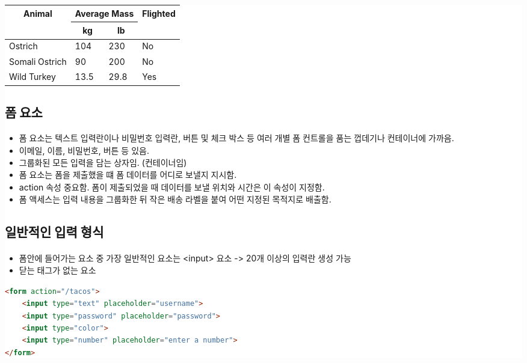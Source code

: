 <table>
		<thead>
				<tr>
						<th rowspan="2">Animal</th>
						<th colspan="2">Average Mass</th>
						<th rowspan="2">Flighted</th>
				</tr>
				<tr>
						<th>kg</th>
						<th>lb</th>
				</tr>
		</thead>
		<tbody>
				<tr>
						<td>Ostrich</td>
						<td>104</td>
						<td>230</td>
						<td>No</td>
				</tr>
				<tr>
						<td>Somali Ostrich</td>
						<td>90</td>
						<td>200</td>
						<td>No</td>
				</tr>
				<tr>
						<td>Wild Turkey</td>
						<td>13.5</td>
						<td>29.8</td>
						<td>Yes</td>
				</tr>
		</tbody>
</table>

## 폼 요소

- 폼 요소는 텍스트 입력란이나 비밀번호 입력란, 버튼 및 체크 박스 등 여러 개별 폼 컨트롤을 품는 껍데기나 컨테이너에 가까음.
- 이메일, 이름, 비밀번호, 버튼 등 있음.
- 그룹화된 모든 입력을 담는 상자임. (컨테이너임)
- 폼 요소는 폼을 제출했을 떄 폼 데이터를 어디로 보낼지 지시함.
- action 속성 중요함. 폼이 제출되었을 때 데이터를 보낼 위치와 시간은 이 속성이 지정함.
- 폼 액세스는 입력 내용을 그룹화한 뒤 작은 배송 라벨을 붙여 어떤 지정된 목적지로 배출함.

## 일반적인 입력 형식

- 폼안에 들어가는 요소 중 가장 일반적인 요소는 \<input> 요소 -> 20개 이상의 입력란 생성 가능
- 닫는 태그가 없는 요소

```html
<form action="/tacos">
	<input type="text" placeholder="username">
	<input type="password" placeholder="password">
	<input type="color">
	<input type="number" placeholder="enter a number">
</form>
```
